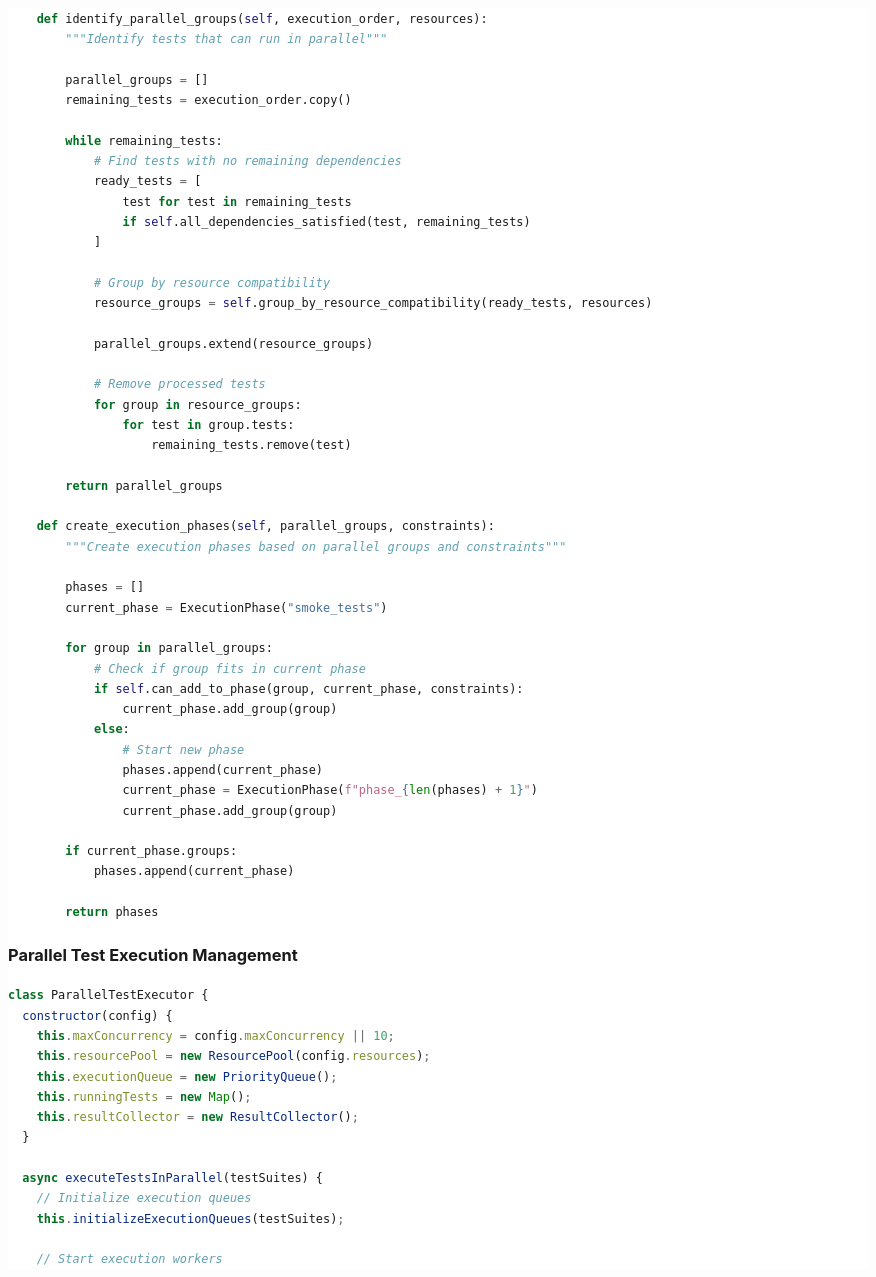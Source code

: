 ```python
    def identify_parallel_groups(self, execution_order, resources):
        """Identify tests that can run in parallel"""
        
        parallel_groups = []
        remaining_tests = execution_order.copy()
        
        while remaining_tests:
            # Find tests with no remaining dependencies
            ready_tests = [
                test for test in remaining_tests 
                if self.all_dependencies_satisfied(test, remaining_tests)
            ]
            
            # Group by resource compatibility
            resource_groups = self.group_by_resource_compatibility(ready_tests, resources)
            
            parallel_groups.extend(resource_groups)
            
            # Remove processed tests
            for group in resource_groups:
                for test in group.tests:
                    remaining_tests.remove(test)
        
        return parallel_groups
    
    def create_execution_phases(self, parallel_groups, constraints):
        """Create execution phases based on parallel groups and constraints"""
        
        phases = []
        current_phase = ExecutionPhase("smoke_tests")
        
        for group in parallel_groups:
            # Check if group fits in current phase
            if self.can_add_to_phase(group, current_phase, constraints):
                current_phase.add_group(group)
            else:
                # Start new phase
                phases.append(current_phase)
                current_phase = ExecutionPhase(f"phase_{len(phases) + 1}")
                current_phase.add_group(group)
        
        if current_phase.groups:
            phases.append(current_phase)
        
        return phases
```

### Parallel Test Execution Management
```javascript
class ParallelTestExecutor {
  constructor(config) {
    this.maxConcurrency = config.maxConcurrency || 10;
    this.resourcePool = new ResourcePool(config.resources);
    this.executionQueue = new PriorityQueue();
    this.runningTests = new Map();
    this.resultCollector = new ResultCollector();
  }

  async executeTestsInParallel(testSuites) {
    // Initialize execution queues
    this.initializeExecutionQueues(testSuites);
    
    // Start execution workers
```